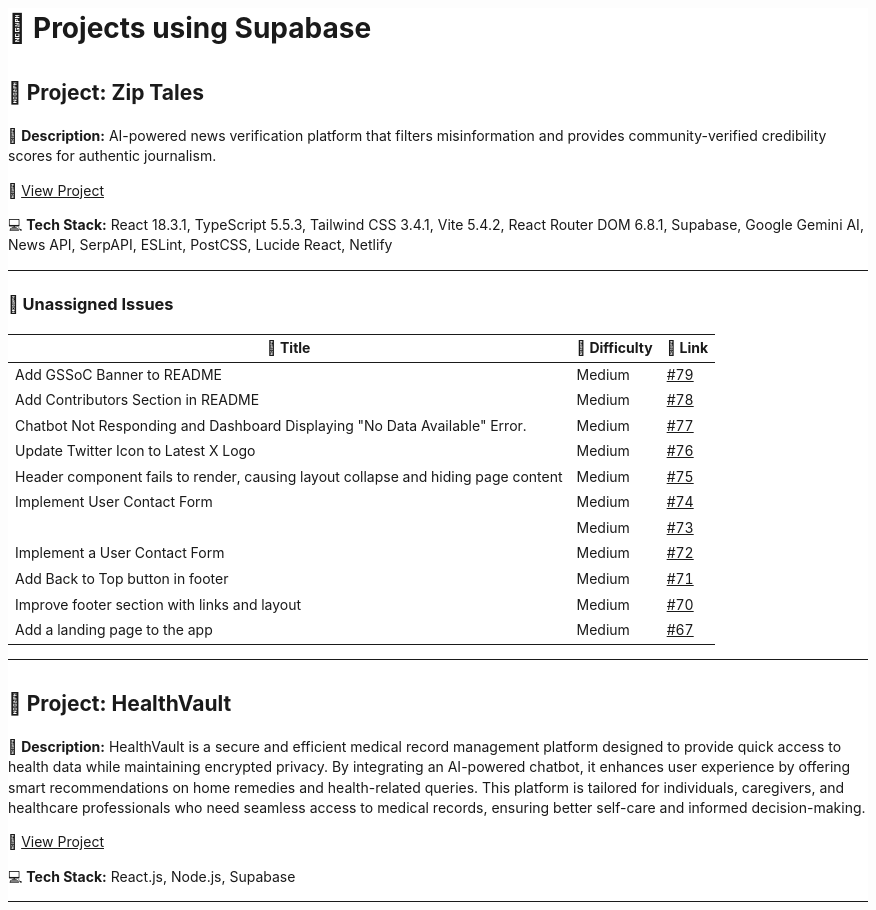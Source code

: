 # 🚀 Projects using Supabase

## 📌 Project: Zip Tales

📝 **Description:** AI-powered news verification platform that filters misinformation and provides community-verified credibility scores for authentic journalism.

🔗 [View Project](https://github.com/HimanshuHeda/Zip_Tales)

💻 **Tech Stack:** React 18.3.1, TypeScript 5.5.3, Tailwind CSS 3.4.1, Vite 5.4.2, React Router DOM 6.8.1, Supabase, Google Gemini AI, News API, SerpAPI, ESLint, PostCSS, Lucide React, Netlify

---

### 🐛 Unassigned Issues

| 🔖 Title | 🎯 Difficulty | 🔗 Link |
|----------|----------------|---------|
| Add GSSoC Banner to README | Medium | [#79](https://github.com/HimanshuHeda/Zip_Tales/issues/79) |
| Add Contributors Section in README | Medium | [#78](https://github.com/HimanshuHeda/Zip_Tales/issues/78) |
| Chatbot Not Responding and Dashboard Displaying "No Data Available" Error. | Medium | [#77](https://github.com/HimanshuHeda/Zip_Tales/issues/77) |
| Update Twitter Icon to Latest X Logo | Medium | [#76](https://github.com/HimanshuHeda/Zip_Tales/issues/76) |
| Header component fails to render, causing layout collapse and hiding page content | Medium | [#75](https://github.com/HimanshuHeda/Zip_Tales/issues/75) |
| Implement User Contact Form | Medium | [#74](https://github.com/HimanshuHeda/Zip_Tales/pull/74) |
|  | Medium | [#73](https://github.com/HimanshuHeda/Zip_Tales/issues/73) |
| Implement a User Contact Form | Medium | [#72](https://github.com/HimanshuHeda/Zip_Tales/issues/72) |
| Add Back to Top button in footer | Medium | [#71](https://github.com/HimanshuHeda/Zip_Tales/issues/71) |
| Improve footer section with links and layout | Medium | [#70](https://github.com/HimanshuHeda/Zip_Tales/pull/70) |
| Add a landing page to the app | Medium | [#67](https://github.com/HimanshuHeda/Zip_Tales/issues/67) |

---

## 📌 Project: HealthVault

📝 **Description:** HealthVault is a secure and efficient medical record management platform designed to provide quick access to health data while maintaining encrypted privacy. By integrating an AI-powered chatbot, it enhances user experience by offering smart recommendations on home remedies and health-related queries. This platform is tailored for individuals, caregivers, and healthcare professionals who need seamless access to medical records, ensuring better self-care and informed decision-making.

🔗 [View Project](https://github.com/Priyanka-28-BM/HealthVault)

💻 **Tech Stack:** React.js, Node.js, Supabase

---